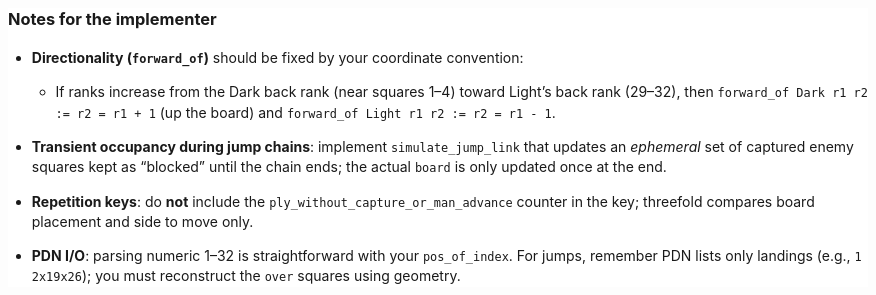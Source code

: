 
### Notes for the implementer

* **Directionality (`forward_of`)** should be fixed by your coordinate convention:

  * If ranks increase from the Dark back rank (near squares 1–4) toward Light’s back rank (29–32), then `forward_of Dark r1 r2 := r2 = r1 + 1` (up the board) and `forward_of Light r1 r2 := r2 = r1 - 1`.
* **Transient occupancy during jump chains**: implement `simulate_jump_link` that updates an *ephemeral* set of captured enemy squares kept as “blocked” until the chain ends; the actual `board` is only updated once at the end.
* **Repetition keys**: do **not** include the `ply_without_capture_or_man_advance` counter in the key; threefold compares board placement and side to move only.
* **PDN I/O**: parsing numeric 1–32 is straightforward with your `pos_of_index`. For jumps, remember PDN lists only landings (e.g., `12x19x26`); you must reconstruct the `over` squares using geometry.
